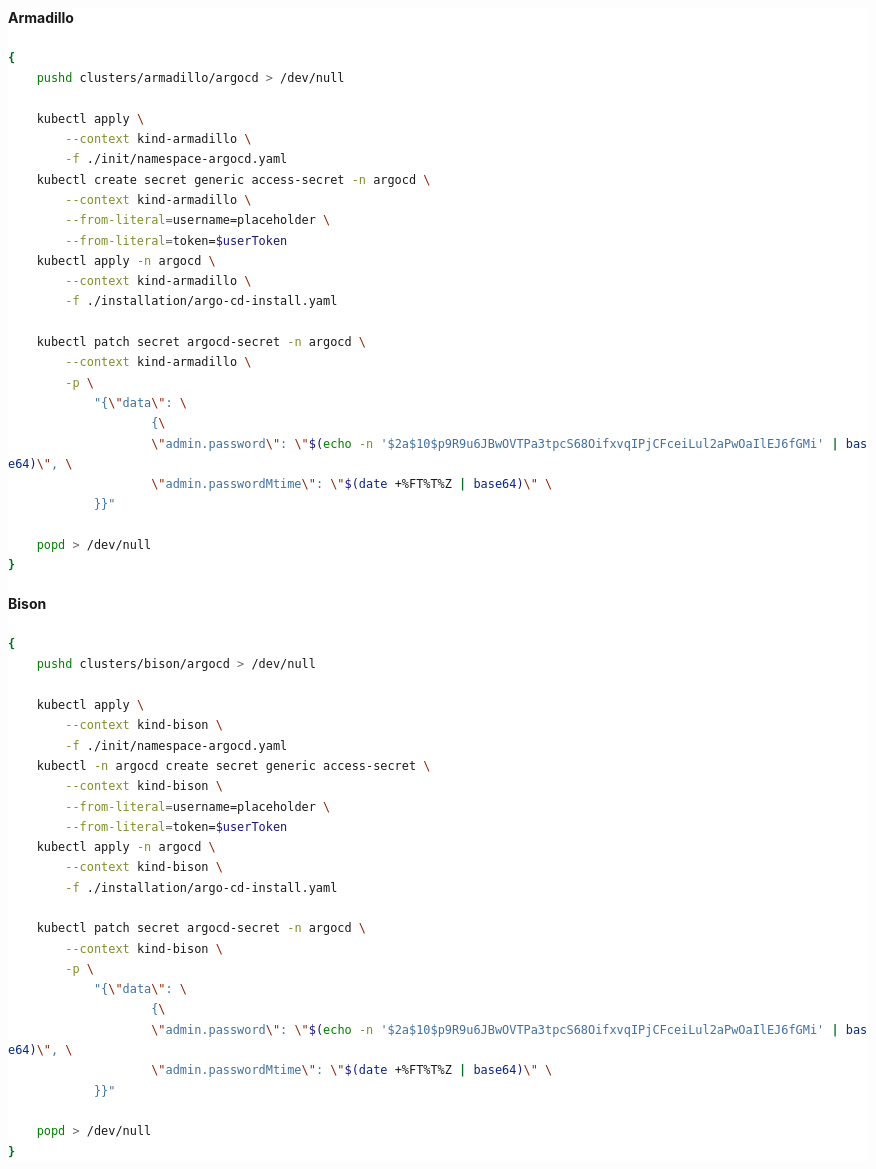 #### Armadillo



```bash
{
    pushd clusters/armadillo/argocd > /dev/null

    kubectl apply \
        --context kind-armadillo \
        -f ./init/namespace-argocd.yaml
    kubectl create secret generic access-secret -n argocd \
        --context kind-armadillo \
        --from-literal=username=placeholder \
        --from-literal=token=$userToken
    kubectl apply -n argocd \
        --context kind-armadillo \
        -f ./installation/argo-cd-install.yaml

    kubectl patch secret argocd-secret -n argocd \
        --context kind-armadillo \
        -p \
            "{\"data\": \
                    {\
                    \"admin.password\": \"$(echo -n '$2a$10$p9R9u6JBwOVTPa3tpcS68OifxvqIPjCFceiLul2aPwOaIlEJ6fGMi' | base64)\", \
                    \"admin.passwordMtime\": \"$(date +%FT%T%Z | base64)\" \
            }}"

    popd > /dev/null
}
```



#### Bison



```bash
{
    pushd clusters/bison/argocd > /dev/null

    kubectl apply \
        --context kind-bison \
        -f ./init/namespace-argocd.yaml
    kubectl -n argocd create secret generic access-secret \
        --context kind-bison \
        --from-literal=username=placeholder \
        --from-literal=token=$userToken
    kubectl apply -n argocd \
        --context kind-bison \
        -f ./installation/argo-cd-install.yaml

    kubectl patch secret argocd-secret -n argocd \
        --context kind-bison \
        -p \
            "{\"data\": \
                    {\
                    \"admin.password\": \"$(echo -n '$2a$10$p9R9u6JBwOVTPa3tpcS68OifxvqIPjCFceiLul2aPwOaIlEJ6fGMi' | base64)\", \
                    \"admin.passwordMtime\": \"$(date +%FT%T%Z | base64)\" \
            }}"

    popd > /dev/null
}
```
